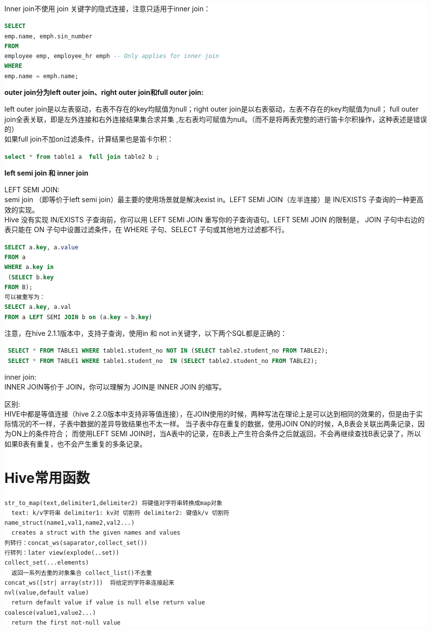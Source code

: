 Inner join不使用 join 关键字的隐式连接，注意只适用于inner join：

```sql
SELECT
emp.name, emph.sin_number
FROM
employee emp, employee_hr emph -- Only applies for inner join
WHERE
emp.name = emph.name;
```

**outer join分为left outer join、right outer join和full outer join:**

left outer join是以左表驱动，右表不存在的key均赋值为null；right outer join是以右表驱动，左表不存在的key均赋值为null；
full outer join全表关联，即是左外连接和右外连接结果集合求并集 ,左右表均可赋值为null。（而不是将两表完整的进行笛卡尔积操作，这种表述是错误的）  
如果full join不加on过滤条件，计算结果也是笛卡尔积：

```sql
select * from table1 a  full join table2 b ;
```

**left semi join 和 inner join**

LEFT SEMI JOIN:    
semi join （即等价于left semi join）最主要的使用场景就是解决exist in。LEFT SEMI JOIN（左半连接）是 IN/EXISTS 子查询的一种更高效的实现。  
Hive 没有实现 IN/EXISTS 子查询前，你可以用 LEFT SEMI JOIN 重写你的子查询语句。LEFT SEMI JOIN 的限制是， JOIN 子句中右边的表只能在
ON 子句中设置过滤条件，在 WHERE 子句、SELECT 子句或其他地方过滤都不行。

```sql
SELECT a.key, a.value
FROM a
WHERE a.key in
 (SELECT b.key
FROM B);
可以被重写为：
SELECT a.key, a.val
FROM a LEFT SEMI JOIN b on (a.key = b.key)    
```
注意，在hive 2.1.1版本中，支持子查询，使用in 和 not in关键字，以下两个SQL都是正确的：

```sql
 SELECT * FROM TABLE1 WHERE table1.student_no NOT IN (SELECT table2.student_no FROM TABLE2);
 SELECT * FROM TABLE1 WHERE table1.student_no  IN (SELECT table2.student_no FROM TABLE2);
```

inner join:   
INNER JOIN等价于 JOIN，你可以理解为 JOIN是 INNER JOIN 的缩写。

区别:  
HIVE中都是等值连接（hive 2.2.0版本中支持非等值连接），在JOIN使用的时候，两种写法在理论上是可以达到相同的效果的，但是由于实际情况的不一样，子表中数据的差异导致结果也不太一样。
当子表中存在重复的数据，使用JOIN ON的时候，A,B表会关联出两条记录，因为ON上的条件符合；
而使用LEFT SEMI JOIN时，当A表中的记录，在B表上产生符合条件之后就返回，不会再继续查找B表记录了，所以如果B表有重复，也不会产生重复的多条记录。

# Hive常用函数

```raw
str_to_map(text,delimiter1,delimiter2) 将键值对字符串转换成map对象 
  text: k/v字符串 delimiter1: kv对 切割符 delimiter2: 键值k/v 切割符
name_struct(name1,val1,name2,val2...) 
  creates a struct with the given names and values
列转行：concat_ws(saparator,collect_set())
行转列：later view(explode(..set))
collect_set(...elements)    
  返回一系列去重的对象集合 collect_list()不去重
concat_ws([str| array(str)])  将给定的字符串连接起来
nvl(value,default value) 
  return default value if value is null else return value
coalesce(value1,value2...) 
  return the first not-null value  
```